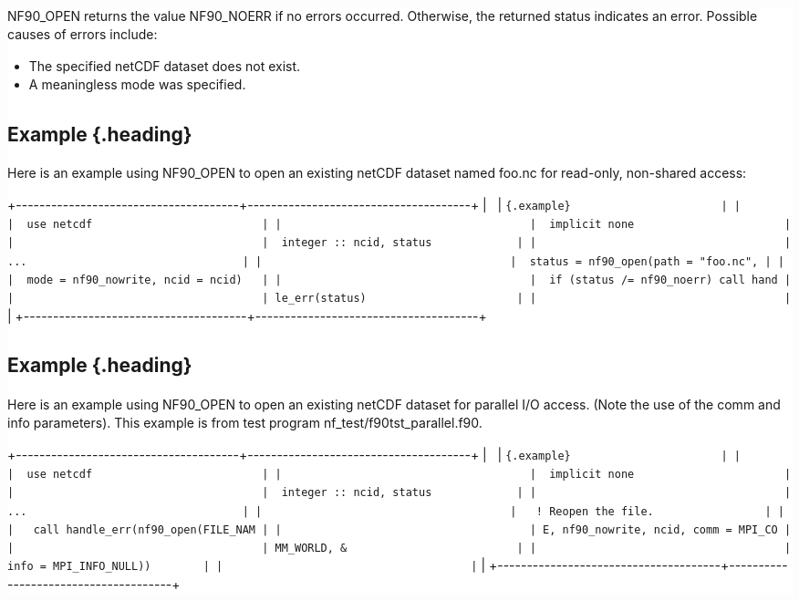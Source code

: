 NF90\_OPEN returns the value NF90\_NOERR if no errors occurred.
Otherwise, the returned status indicates an error. Possible causes of
errors include:

-   The specified netCDF dataset does not exist.
-   A meaningless mode was specified.

Example {.heading}
-------

Here is an example using NF90\_OPEN to open an existing netCDF dataset
named foo.nc for read-only, non-shared access:

+--------------------------------------+--------------------------------------+
|                                      | ``` {.example}                       |
|                                      |  use netcdf                          |
|                                      |  implicit none                       |
|                                      |  integer :: ncid, status             |
|                                      |  ...                                 |
|                                      |  status = nf90_open(path = "foo.nc", |
|                                      |  mode = nf90_nowrite, ncid = ncid)   |
|                                      |  if (status /= nf90_noerr) call hand |
|                                      | le_err(status)                       |
|                                      | ```                                  |
+--------------------------------------+--------------------------------------+

Example {.heading}
-------

Here is an example using NF90\_OPEN to open an existing netCDF dataset
for parallel I/O access. (Note the use of the comm and info parameters).
This example is from test program nf\_test/f90tst\_parallel.f90.

+--------------------------------------+--------------------------------------+
|                                      | ``` {.example}                       |
|                                      |  use netcdf                          |
|                                      |  implicit none                       |
|                                      |  integer :: ncid, status             |
|                                      |  ...                                 |
|                                      |   ! Reopen the file.                 |
|                                      |   call handle_err(nf90_open(FILE_NAM |
|                                      | E, nf90_nowrite, ncid, comm = MPI_CO |
|                                      | MM_WORLD, &                          |
|                                      |        info = MPI_INFO_NULL))        |
|                                      | ```                                  |
+--------------------------------------+--------------------------------------+
